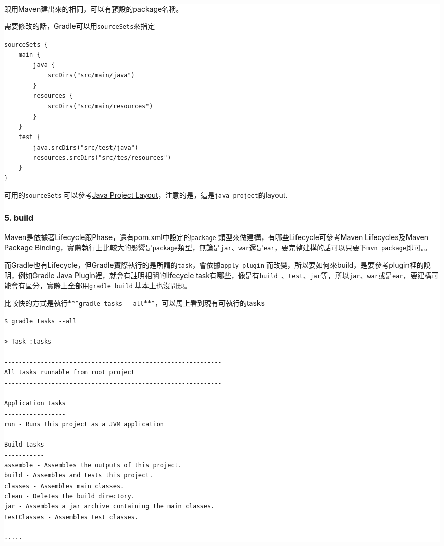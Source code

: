 跟用Maven建出來的相同，可以有預設的package名稱。

需要修改的話，Gradle可以用```sourceSets```來指定

```
sourceSets {
    main {
        java {
            srcDirs("src/main/java")
        }
        resources {
            srcDirs("src/main/resources")
        }
    }
    test {
        java.srcDirs("src/test/java")
        resources.srcDirs("src/tes/resources")
    }
}
```

可用的```sourceSets```
可以參考[Java Project Layout](https://docs.gradle.org/current/userguide/java_plugin.html#sec:java_project_layout)，注意的是，這是```java
project```的layout.

### 5. build

Maven是依據著Lifecycle跟Phase，還有pom.xml中設定的```package```
類型來做建構，有哪些Lifecycle可參考[Maven Lifecycles](http://maven.apache.org/ref/3.5.0/maven-core/lifecycles.html)及[Maven Package
Binding](http://maven.apache.org/ref/3.5.0/maven-core/default-bindings.html)，實際執行上比較大的影響是```package```類型，無論是```jar```、```war```還是```ear```，要完整建構的話可以只要下```mvn
package```即可。。

而Gradle也有Lifecycle，但Gradle實際執行的是所謂的```task```，會依據```apply plugin```
而改變，所以要如何來build，是要參考plugin裡的說明，例如[Gradle Java Plugin](https://docs.gradle.org/current/userguide/java_plugin.html)裡，就會有註明相關的lifecycle
task有哪些，像是有```build ```、```test```、```jar```等，所以```jar```、```war```或是```ear```，要建構可能會有區分，實際上全部用```gradle build```
基本上也沒問題。

比較快的方式是執行***```gradle tasks --all```***，可以馬上看到現有可執行的tasks

```
$ gradle tasks --all

> Task :tasks

------------------------------------------------------------
All tasks runnable from root project
------------------------------------------------------------

Application tasks
-----------------
run - Runs this project as a JVM application

Build tasks
-----------
assemble - Assembles the outputs of this project.
build - Assembles and tests this project.
classes - Assembles main classes.
clean - Deletes the build directory.
jar - Assembles a jar archive containing the main classes.
testClasses - Assembles test classes.

.....
```